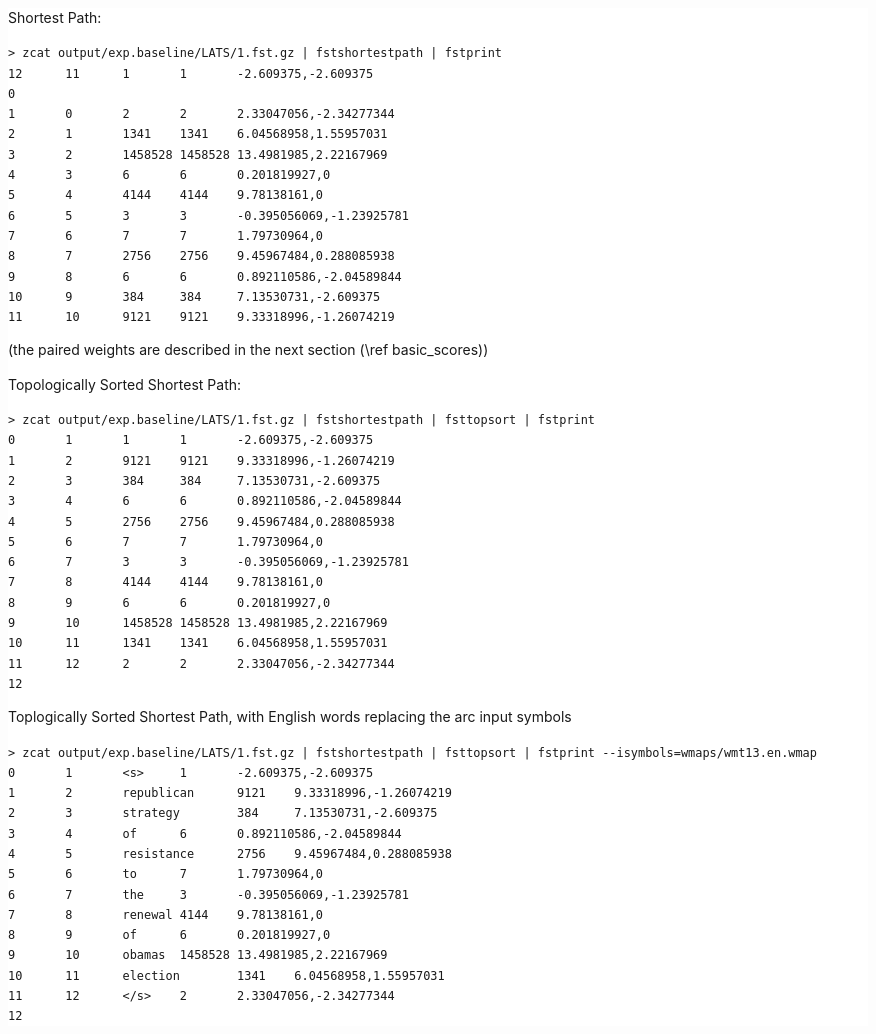 Shortest Path:

    > zcat output/exp.baseline/LATS/1.fst.gz | fstshortestpath | fstprint
    12      11      1       1       -2.609375,-2.609375
    0
    1       0       2       2       2.33047056,-2.34277344
    2       1       1341    1341    6.04568958,1.55957031
    3       2       1458528 1458528 13.4981985,2.22167969
    4       3       6       6       0.201819927,0
    5       4       4144    4144    9.78138161,0
    6       5       3       3       -0.395056069,-1.23925781
    7       6       7       7       1.79730964,0
    8       7       2756    2756    9.45967484,0.288085938
    9       8       6       6       0.892110586,-2.04589844
    10      9       384     384     7.13530731,-2.609375
    11      10      9121    9121    9.33318996,-1.26074219

(the paired weights are described in the next section (\ref basic_scores))

Topologically Sorted Shortest Path:

    > zcat output/exp.baseline/LATS/1.fst.gz | fstshortestpath | fsttopsort | fstprint
    0       1       1       1       -2.609375,-2.609375
    1       2       9121    9121    9.33318996,-1.26074219
    2       3       384     384     7.13530731,-2.609375
    3       4       6       6       0.892110586,-2.04589844
    4       5       2756    2756    9.45967484,0.288085938
    5       6       7       7       1.79730964,0
    6       7       3       3       -0.395056069,-1.23925781
    7       8       4144    4144    9.78138161,0
    8       9       6       6       0.201819927,0
    9       10      1458528 1458528 13.4981985,2.22167969
    10      11      1341    1341    6.04568958,1.55957031
    11      12      2       2       2.33047056,-2.34277344
    12


Toplogically Sorted Shortest Path, with English words replacing the arc input symbols

    > zcat output/exp.baseline/LATS/1.fst.gz | fstshortestpath | fsttopsort | fstprint --isymbols=wmaps/wmt13.en.wmap
    0       1       <s>     1       -2.609375,-2.609375
    1       2       republican      9121    9.33318996,-1.26074219
    2       3       strategy        384     7.13530731,-2.609375
    3       4       of      6       0.892110586,-2.04589844
    4       5       resistance      2756    9.45967484,0.288085938
    5       6       to      7       1.79730964,0
    6       7       the     3       -0.395056069,-1.23925781
    7       8       renewal 4144    9.78138161,0
    8       9       of      6       0.201819927,0
    9       10      obamas  1458528 13.4981985,2.22167969
    10      11      election        1341    6.04568958,1.55957031
    11      12      </s>    2       2.33047056,-2.34277344
    12
